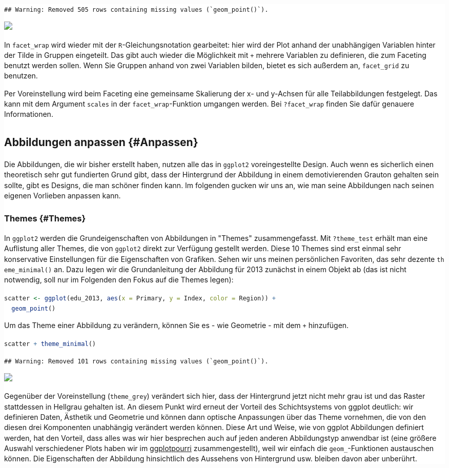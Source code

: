 ```
## Warning: Removed 505 rows containing missing values (`geom_point()`).
```

![](/lehre/statistik-i/grafiken-mit-ggplot2_files/figure-html/faceted-1.png)

In `facet_wrap` wird wieder mit der `R`-Gleichungsnotation gearbeitet: hier wird der Plot anhand der unabhängigen Variablen hinter der Tilde in Gruppen eingeteilt. Das gibt auch wieder die Möglichkeit mit `+` mehrere Variablen zu definieren, die zum Faceting benutzt werden sollen. Wenn Sie Gruppen anhand von zwei Variablen bilden, bietet es sich außerdem an, `facet_grid` zu benutzen.

Per Voreinstellung wird beim Faceting eine gemeinsame Skalierung der x- und y-Achsen für alle Teilabbildungen festgelegt. Das kann mit dem Argument `scales` in der `facet_wrap`-Funktion umgangen werden. Bei `?facet_wrap` finden Sie dafür genauere Informationen.

## Abbildungen anpassen {#Anpassen}

Die Abbildungen, die wir bisher erstellt haben, nutzen alle das in `ggplot2` voreingestellte Design. Auch wenn es sicherlich einen theoretisch sehr gut fundierten Grund gibt, dass der Hintergrund der Abbildung in einem demotivierenden Grauton gehalten sein sollte, gibt es Designs, die man schöner finden kann. Im folgenden gucken wir uns an, wie man seine Abbildungen nach seinen eigenen Vorlieben anpassen kann.

### Themes {#Themes}

In `ggplot2` werden die Grundeigenschaften von Abbildungen in "Themes" zusammengefasst. Mit `?theme_test` erhält man eine Auflistung aller Themes, die von `ggplot2` direkt zur Verfügung gestellt werden. Diese 10 Themes sind erst einmal sehr konservative Einstellungen für die Eigenschaften von Grafiken. Sehen wir uns meinen persönlichen Favoriten, das sehr dezente `theme_minimal()` an. Dazu legen wir die Grundanleitung der Abbildung für 2013 zunächst in einem Objekt ab (das ist nicht notwendig, soll nur im Folgenden den Fokus auf die Themes legen):


```r
scatter <- ggplot(edu_2013, aes(x = Primary, y = Index, color = Region)) +
  geom_point()
```

Um das Theme einer Abbildung zu verändern, können Sie es - wie Geometrie - mit dem `+` hinzufügen.


```r
scatter + theme_minimal()
```

```
## Warning: Removed 101 rows containing missing values (`geom_point()`).
```

![](/lehre/statistik-i/grafiken-mit-ggplot2_files/figure-html/theme-minimal-1.png)

Gegenüber der Voreinstellung (`theme_grey`) verändert sich hier, dass der Hintergrund jetzt nicht mehr grau ist und das Raster stattdessen in Hellgrau gehalten ist. An diesem Punkt wird erneut der Vorteil des Schichtsystems von ggplot deutlich: wir definieren Daten, Ästhetik und Geometrie und können dann optische Anpassungen über das Theme vornehmen, die von den diesen drei Komponenten unabhängig verändert werden können. Diese Art und Weise, wie von ggplot Abbildungen definiert werden, hat den Vorteil, dass alles was wir hier besprechen auch auf jeden anderen Abbildungstyp anwendbar ist (eine größere Auswahl verschiedener Plots haben wir im [ggplotpourri](/post/ggplotting-ggplotpourri) zusammengestellt), weil wir einfach die `geom_`-Funktionen austauschen können. Die Eigenschaften der Abbildung hinsichtlich des Aussehens von Hintergrund usw. bleiben davon aber unberührt.
